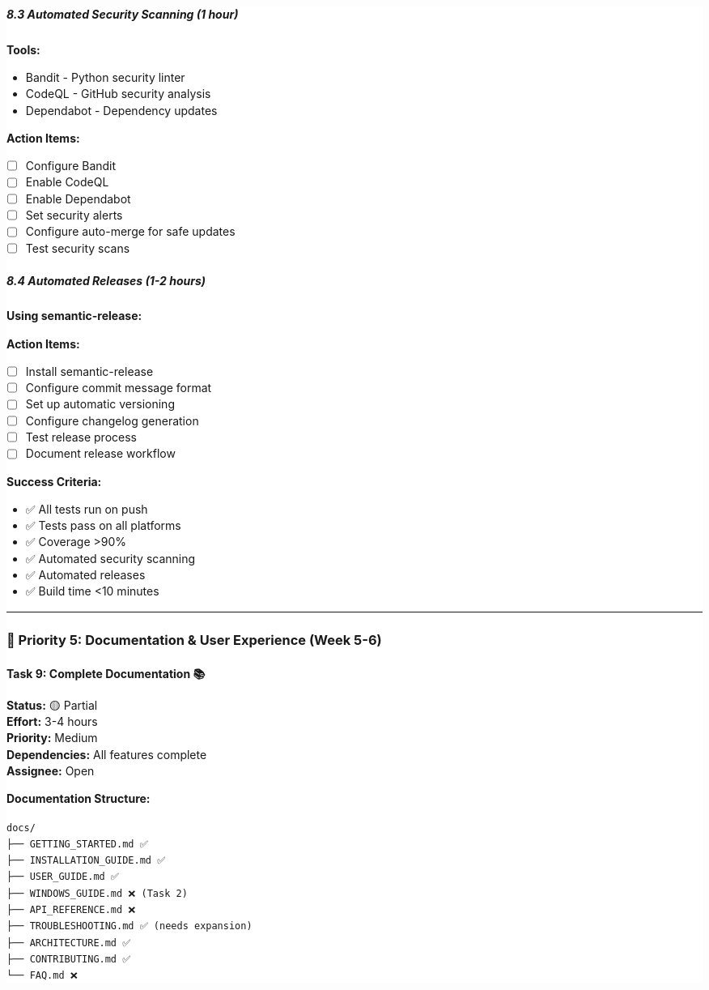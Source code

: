 ##### 8.3 Automated Security Scanning (1 hour)

**Tools:**
- Bandit - Python security linter
- CodeQL - GitHub security analysis
- Dependabot - Dependency updates

**Action Items:**
- [ ] Configure Bandit
- [ ] Enable CodeQL
- [ ] Enable Dependabot
- [ ] Set security alerts
- [ ] Configure auto-merge for safe updates
- [ ] Test security scans

##### 8.4 Automated Releases (1-2 hours)

**Using semantic-release:**

**Action Items:**
- [ ] Install semantic-release
- [ ] Configure commit message format
- [ ] Set up automatic versioning
- [ ] Configure changelog generation
- [ ] Test release process
- [ ] Document release workflow

**Success Criteria:**
- ✅ All tests run on push
- ✅ Tests pass on all platforms
- ✅ Coverage >90%
- ✅ Automated security scanning
- ✅ Automated releases
- ✅ Build time <10 minutes

---

### 🔵 Priority 5: Documentation & User Experience (Week 5-6)

#### Task 9: Complete Documentation 📚

**Status:** 🟡 Partial  
**Effort:** 3-4 hours  
**Priority:** Medium  
**Dependencies:** All features complete  
**Assignee:** Open

**Documentation Structure:**
```
docs/
├── GETTING_STARTED.md ✅
├── INSTALLATION_GUIDE.md ✅
├── USER_GUIDE.md ✅
├── WINDOWS_GUIDE.md ❌ (Task 2)
├── API_REFERENCE.md ❌
├── TROUBLESHOOTING.md ✅ (needs expansion)
├── ARCHITECTURE.md ✅
├── CONTRIBUTING.md ✅
└── FAQ.md ❌
```
